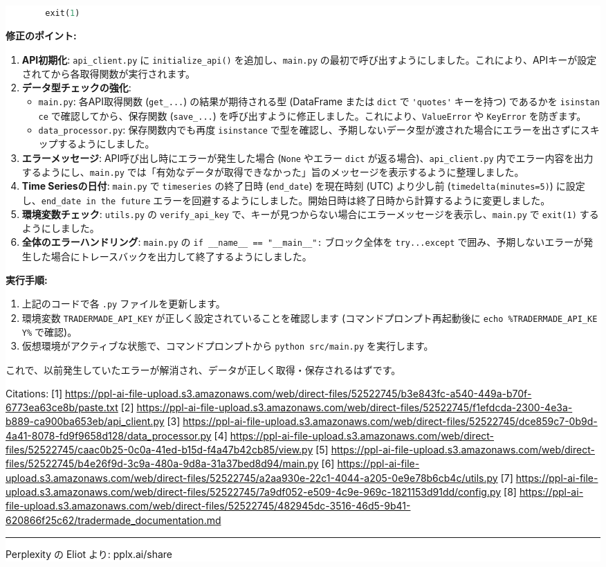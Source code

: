 ```python
        exit(1)

```

**修正のポイント:**

1.  **API初期化**: `api_client.py` に `initialize_api()` を追加し、`main.py` の最初で呼び出すようにしました。これにより、APIキーが設定されてから各取得関数が実行されます。
2.  **データ型チェックの強化**:
    *   `main.py`: 各API取得関数 (`get_...`) の結果が期待される型 (DataFrame または `dict` で `'quotes'` キーを持つ) であるかを `isinstance` で確認してから、保存関数 (`save_...`) を呼び出すように修正しました。これにより、`ValueError` や `KeyError` を防ぎます。
    *   `data_processor.py`: 保存関数内でも再度 `isinstance` で型を確認し、予期しないデータ型が渡された場合にエラーを出さずにスキップするようにしました。
3.  **エラーメッセージ**: API呼び出し時にエラーが発生した場合 (`None` やエラー `dict` が返る場合)、`api_client.py` 内でエラー内容を出力するようにし、`main.py` では「有効なデータが取得できなかった」旨のメッセージを表示するように整理しました。
4.  **Time Seriesの日付**: `main.py` で `timeseries` の終了日時 (`end_date`) を現在時刻 (UTC) より少し前 (`timedelta(minutes=5)`) に設定し、`end_date in the future` エラーを回避するようにしました。開始日時は終了日時から計算するように変更しました。
5.  **環境変数チェック**: `utils.py` の `verify_api_key` で、キーが見つからない場合にエラーメッセージを表示し、`main.py` で `exit(1)` するようにしました。
6.  **全体のエラーハンドリング**: `main.py` の `if __name__ == "__main__":` ブロック全体を `try...except` で囲み、予期しないエラーが発生した場合にトレースバックを出力して終了するようにしました。

**実行手順:**

1.  上記のコードで各 `.py` ファイルを更新します。
2.  環境変数 `TRADERMADE_API_KEY` が正しく設定されていることを確認します (コマンドプロンプト再起動後に `echo %TRADERMADE_API_KEY%` で確認)。
3.  仮想環境がアクティブな状態で、コマンドプロンプトから `python src/main.py` を実行します。

これで、以前発生していたエラーが解消され、データが正しく取得・保存されるはずです。

Citations:
[1] https://ppl-ai-file-upload.s3.amazonaws.com/web/direct-files/52522745/b3e843fc-a540-449a-b70f-6773ea63ce8b/paste.txt
[2] https://ppl-ai-file-upload.s3.amazonaws.com/web/direct-files/52522745/f1efdcda-2300-4e3a-b889-ca900ba653eb/api_client.py
[3] https://ppl-ai-file-upload.s3.amazonaws.com/web/direct-files/52522745/dce859c7-0b9d-4a41-8078-fd9f9658d128/data_processor.py
[4] https://ppl-ai-file-upload.s3.amazonaws.com/web/direct-files/52522745/caac0b25-0c0a-41ed-b15d-f4a47b42cb85/view.py
[5] https://ppl-ai-file-upload.s3.amazonaws.com/web/direct-files/52522745/b4e26f9d-3c9a-480a-9d8a-31a37bed8d94/main.py
[6] https://ppl-ai-file-upload.s3.amazonaws.com/web/direct-files/52522745/a2aa930e-22c1-4044-a205-0e9e78b6cb4c/utils.py
[7] https://ppl-ai-file-upload.s3.amazonaws.com/web/direct-files/52522745/7a9df052-e509-4c9e-969c-1821153d91dd/config.py
[8] https://ppl-ai-file-upload.s3.amazonaws.com/web/direct-files/52522745/482945dc-3516-46d5-9b41-620866f25c62/tradermade_documentation.md

---
Perplexity の Eliot より: pplx.ai/share